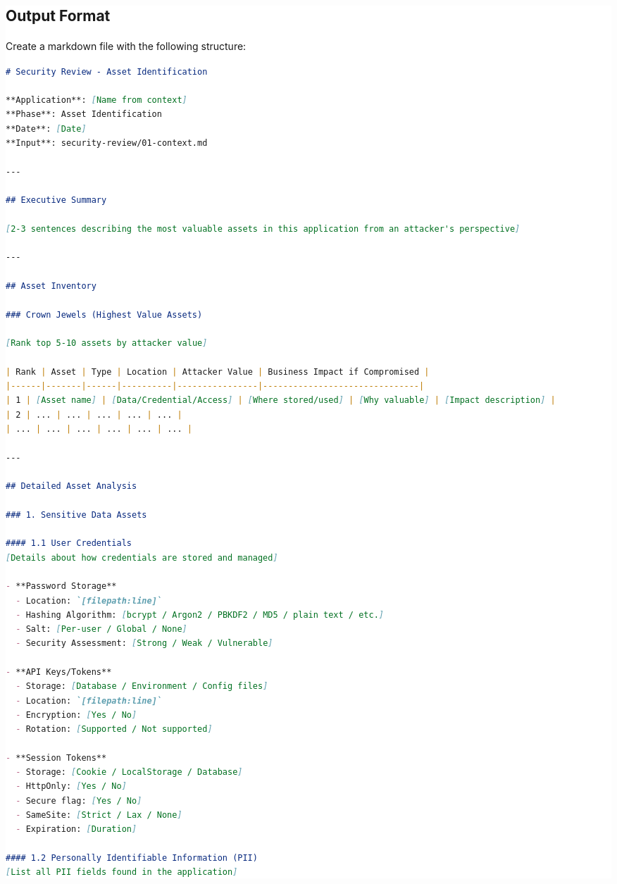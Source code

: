 ## Output Format

Create a markdown file with the following structure:

```markdown
# Security Review - Asset Identification

**Application**: [Name from context]
**Phase**: Asset Identification
**Date**: [Date]
**Input**: security-review/01-context.md

---

## Executive Summary

[2-3 sentences describing the most valuable assets in this application from an attacker's perspective]

---

## Asset Inventory

### Crown Jewels (Highest Value Assets)

[Rank top 5-10 assets by attacker value]

| Rank | Asset | Type | Location | Attacker Value | Business Impact if Compromised |
|------|-------|------|----------|----------------|-------------------------------|
| 1 | [Asset name] | [Data/Credential/Access] | [Where stored/used] | [Why valuable] | [Impact description] |
| 2 | ... | ... | ... | ... | ... |
| ... | ... | ... | ... | ... | ... |

---

## Detailed Asset Analysis

### 1. Sensitive Data Assets

#### 1.1 User Credentials
[Details about how credentials are stored and managed]

- **Password Storage**
  - Location: `[filepath:line]`
  - Hashing Algorithm: [bcrypt / Argon2 / PBKDF2 / MD5 / plain text / etc.]
  - Salt: [Per-user / Global / None]
  - Security Assessment: [Strong / Weak / Vulnerable]

- **API Keys/Tokens**
  - Storage: [Database / Environment / Config files]
  - Location: `[filepath:line]`
  - Encryption: [Yes / No]
  - Rotation: [Supported / Not supported]

- **Session Tokens**
  - Storage: [Cookie / LocalStorage / Database]
  - HttpOnly: [Yes / No]
  - Secure flag: [Yes / No]
  - SameSite: [Strict / Lax / None]
  - Expiration: [Duration]

#### 1.2 Personally Identifiable Information (PII)
[List all PII fields found in the application]
```